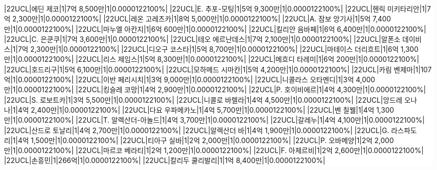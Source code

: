 |22UCL|에딘 제코|1|7억 8,500만|1|0.0000122100%|
|22UCL|E. 추포-모팅|1|5억 9,300만|1|0.0000122100%|
|22UCL|헨릭 미키타리안|1|7억 2,300만|1|0.0000122100%|
|22UCL|레온 고레츠카|1|8억 5,000만|1|0.0000122100%|
|22UCL|A. 잠보 앙기사|1|5억 7,400만|1|0.0000122100%|
|22UCL|마누엘 아칸지|1|6억 600만|1|0.0000122100%|
|22UCL|킬리안 음바페|1|6억 6,400만|1|0.0000122100%|
|22UCL|C. 은쿤쿠|1|7억 3,600만|1|0.0000122100%|
|22UCL|테오 에르난데스|1|7억 2,100만|1|0.0000122100%|
|22UCL|알폰소 데이비스|1|7억 2,300만|1|0.0000122100%|
|22UCL|디오구 코스타|1|5억 8,700만|1|0.0000122100%|
|22UCL|마테이스 더리흐트|1|6억 1,300만|1|0.0000122100%|
|22UCL|리스 제임스|1|5억 8,300만|1|0.0000122100%|
|22UCL|메흐디 타레미|1|6억 200만|1|0.0000122100%|
|22UCL|호드리구|1|5억 6,100만|1|0.0000122100%|
|22UCL|모하메드 시마칸|1|5억 4,200만|1|0.0000122100%|
|22UCL|카림 벤제마|1|107억|1|0.0000122100%|
|22UCL|이반 페리시치|1|3억 9,000만|1|0.0000122100%|
|22UCL|니콜라스 오타멘디|1|3억 4,000만|1|0.0000122100%|
|22UCL|킹슬레 코망|1|4억 2,900만|1|0.0000122100%|
|22UCL|P. 호이비에르|1|4억 4,300만|1|0.0000122100%|
|22UCL|S. 로보트카|1|3억 5,500만|1|0.0000122100%|
|22UCL|니콜로 바렐라|1|4억 4,500만|1|0.0000122100%|
|22UCL|앙드레 오나나|1|4억 2,400만|1|0.0000122100%|
|22UCL|다요 우파메카노|1|4억 5,700만|1|0.0000122100%|
|22UCL|벤 칠웰|1|4억 1,300만|1|0.0000122100%|
|22UCL|T. 알렉산더-아놀드|1|4억 3,700만|1|0.0000122100%|
|22UCL|갈레누|1|4억 4,100만|1|0.0000122100%|
|22UCL|산드로 토날리|1|4억 2,700만|1|0.0000122100%|
|22UCL|알렉산더 바|1|4억 1,900만|1|0.0000122100%|
|22UCL|G. 라스파도리|1|4억 1,500만|1|0.0000122100%|
|22UCL|티아구 실바|1|2억 2,000만|1|0.0000122100%|
|22UCL|P. 오바메양|1|2억 2,000만|1|0.0000122100%|
|22UCL|마르코 베라티|1|2억 1,200만|1|0.0000122100%|
|22UCL|F. 아체르비|1|2억 2,600만|1|0.0000122100%|
|22UCL|손흥민|1|266억|1|0.0000122100%|
|22UCL|칼리두 쿨리발리|1|1억 8,400만|1|0.0000122100%|